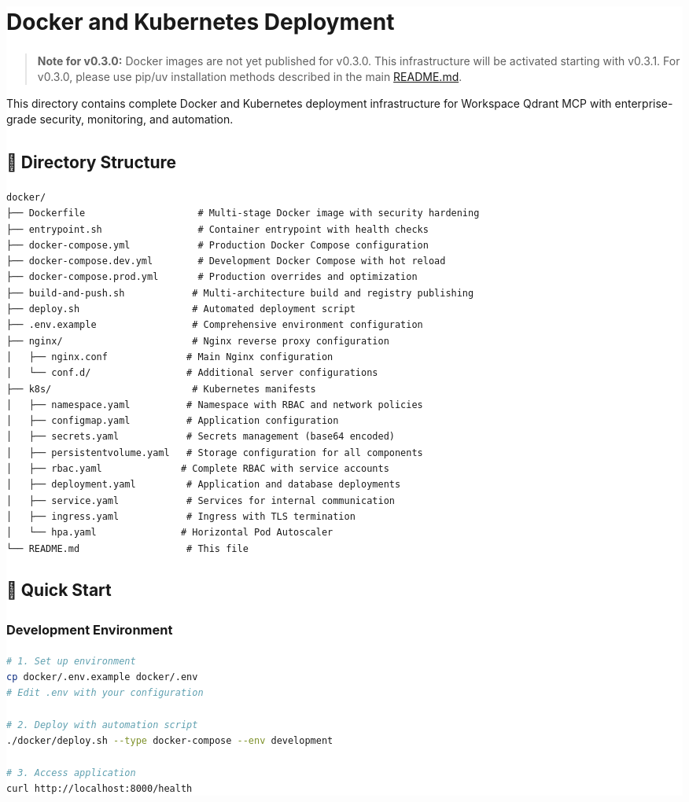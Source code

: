 # Docker and Kubernetes Deployment

> **Note for v0.3.0:** Docker images are not yet published for v0.3.0. This infrastructure will be activated starting with v0.3.1. For v0.3.0, please use pip/uv installation methods described in the main [README.md](../README.md).

This directory contains complete Docker and Kubernetes deployment infrastructure for Workspace Qdrant MCP with enterprise-grade security, monitoring, and automation.

## 📁 Directory Structure

```
docker/
├── Dockerfile                    # Multi-stage Docker image with security hardening
├── entrypoint.sh                 # Container entrypoint with health checks
├── docker-compose.yml            # Production Docker Compose configuration
├── docker-compose.dev.yml        # Development Docker Compose with hot reload
├── docker-compose.prod.yml       # Production overrides and optimization
├── build-and-push.sh            # Multi-architecture build and registry publishing
├── deploy.sh                    # Automated deployment script
├── .env.example                 # Comprehensive environment configuration
├── nginx/                       # Nginx reverse proxy configuration
│   ├── nginx.conf              # Main Nginx configuration
│   └── conf.d/                 # Additional server configurations
├── k8s/                         # Kubernetes manifests
│   ├── namespace.yaml          # Namespace with RBAC and network policies
│   ├── configmap.yaml          # Application configuration
│   ├── secrets.yaml            # Secrets management (base64 encoded)
│   ├── persistentvolume.yaml   # Storage configuration for all components
│   ├── rbac.yaml              # Complete RBAC with service accounts
│   ├── deployment.yaml         # Application and database deployments
│   ├── service.yaml            # Services for internal communication
│   ├── ingress.yaml            # Ingress with TLS termination
│   └── hpa.yaml               # Horizontal Pod Autoscaler
└── README.md                   # This file
```

## 🚀 Quick Start

### Development Environment

```bash
# 1. Set up environment
cp docker/.env.example docker/.env
# Edit .env with your configuration

# 2. Deploy with automation script
./docker/deploy.sh --type docker-compose --env development

# 3. Access application
curl http://localhost:8000/health
```
